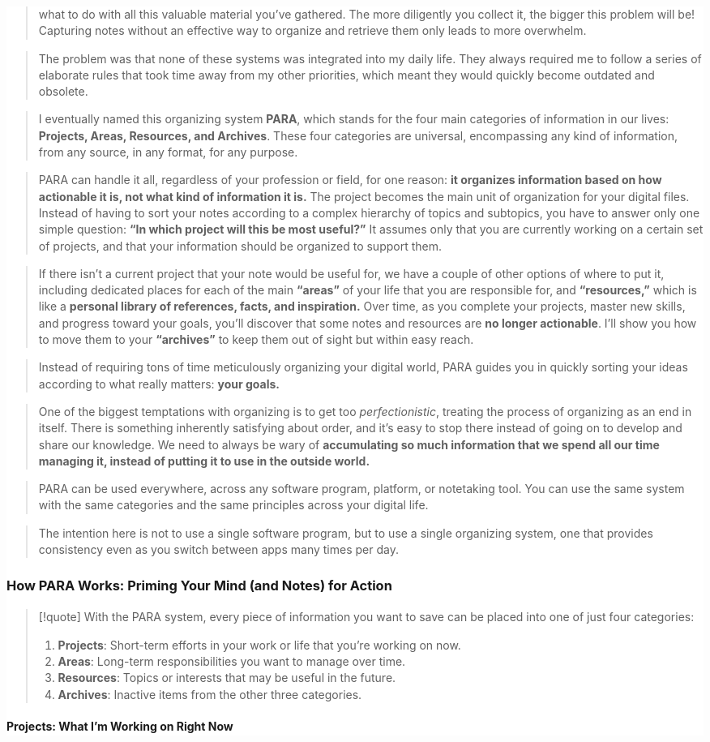 >what to do with all this valuable material you’ve gathered. The more diligently you collect it, the bigger this problem will be! Capturing notes without an effective way to organize and retrieve them only leads to more overwhelm.

>The problem was that none of these systems was integrated into my daily life. They always required me to follow a series of elaborate rules that took time away from my other priorities, which meant they would quickly become outdated and obsolete. 

>I eventually named this organizing system **PARA**, which stands for the four main categories of information in our lives: **Projects, Areas, Resources, and Archives**. These four categories are universal, encompassing any kind of information, from any source, in any format, for any purpose.

>PARA can handle it all, regardless of your profession or field, for one reason: **it organizes information based on how actionable it is, not what kind of information it is.** The project becomes the main unit of organization for your digital files. Instead of having to sort your notes according to a complex hierarchy of topics and subtopics, you have to answer only one simple question: **“In which project will this be most useful?”** It assumes only that you are currently working on a certain set of projects, and that your information should be organized to support them.

>If there isn’t a current project that your note would be useful for, we have a couple of other options of where to put it, including dedicated places for each of the main **“areas”** of your life that you are responsible for, and **“resources,”** which is like a **personal library of references, facts, and inspiration.** Over time, as you complete your projects, master new skills, and progress toward your goals, you’ll discover that some notes and resources are **no longer actionable**. I’ll show you how to move them to your **“archives”** to keep them out of sight but within easy reach.

>Instead of requiring tons of time meticulously organizing your digital world, PARA guides you in quickly sorting your ideas according to what really matters: **your goals.**

>One of the biggest temptations with organizing is to get too *perfectionistic*, treating the process of organizing as an end in itself. There is something inherently satisfying about order, and it’s easy to stop there instead of going on to develop and share our knowledge. We need to always be wary of **accumulating so much information that we spend all our time managing it, instead of putting it to use in the outside world.**

>PARA can be used everywhere, across any software program, platform, or notetaking tool. You can use the same system with the same categories and the same principles across your digital life.

>The intention here is not to use a single software program, but to use a single organizing system, one that provides consistency even as you switch between apps many times per day. 

### How PARA Works: Priming Your Mind (and Notes) for Action

> [!quote]
> With the PARA system, every piece of information you want to save can be
> placed into one of just four categories:
> 1. **Projects**: Short-term efforts in your work or life that you’re working on
> now.
> 2. **Areas**: Long-term responsibilities you want to manage over time.
> 3. **Resources**: Topics or interests that may be useful in the future.
> 4. **Archives**: Inactive items from the other three categories.

#### Projects: What I’m Working on Right Now
